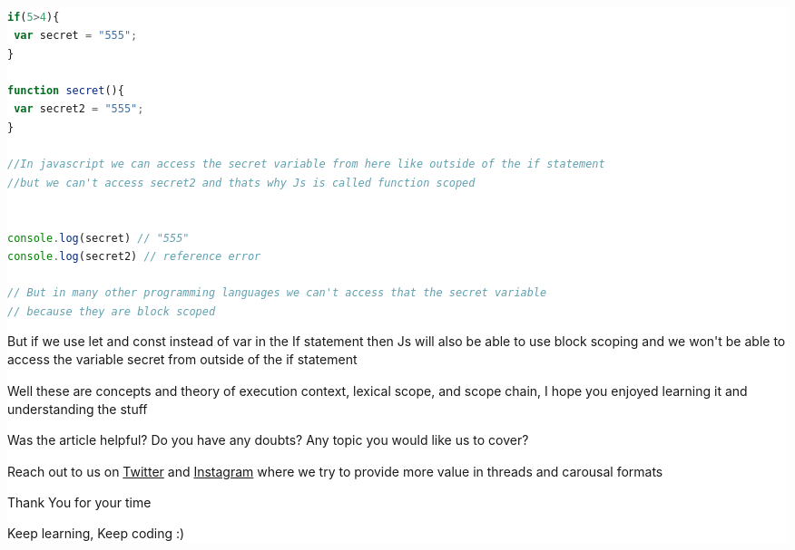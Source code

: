 ```javascript
if(5>4){
 var secret = "555";
}

function secret(){
 var secret2 = "555";
}

//In javascript we can access the secret variable from here like outside of the if statement
//but we can't access secret2 and thats why Js is called function scoped


console.log(secret) // "555"
console.log(secret2) // reference error

// But in many other programming languages we can't access that the secret variable 
// because they are block scoped
```

But if we use let and const instead of var in the If statement then Js will also be able to use block scoping and we won't be able to access the variable secret from outside of the if statement

Well these are concepts and theory of execution context, lexical scope, and scope chain, I hope you enjoyed learning it and understanding the stuff

Was the article helpful? Do you have any doubts? Any topic you would like us to cover?

Reach out to us on [Twitter](https://twitter.com/kartikey_yadav7) and [Instagram](https://www.instagram.com/developers.domain/) where we try to provide more value in threads and carousal formats

Thank You for your time

Keep learning, Keep coding :)

